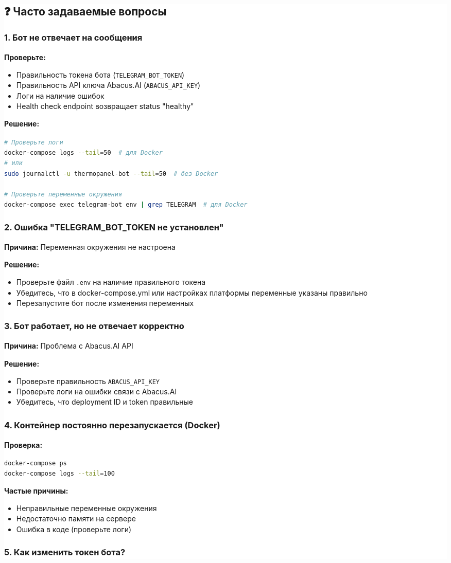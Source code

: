 
## ❓ Часто задаваемые вопросы

### 1. Бот не отвечает на сообщения

**Проверьте:**
- Правильность токена бота (`TELEGRAM_BOT_TOKEN`)
- Правильность API ключа Abacus.AI (`ABACUS_API_KEY`)
- Логи на наличие ошибок
- Health check endpoint возвращает status "healthy"

**Решение:**
```bash
# Проверьте логи
docker-compose logs --tail=50  # для Docker
# или
sudo journalctl -u thermopanel-bot --tail=50  # без Docker

# Проверьте переменные окружения
docker-compose exec telegram-bot env | grep TELEGRAM  # для Docker
```

### 2. Ошибка "TELEGRAM_BOT_TOKEN не установлен"

**Причина:** Переменная окружения не настроена

**Решение:**
- Проверьте файл `.env` на наличие правильного токена
- Убедитесь, что в docker-compose.yml или настройках платформы переменные указаны правильно
- Перезапустите бот после изменения переменных

### 3. Бот работает, но не отвечает корректно

**Причина:** Проблема с Abacus.AI API

**Решение:**
- Проверьте правильность `ABACUS_API_KEY`
- Проверьте логи на ошибки связи с Abacus.AI
- Убедитесь, что deployment ID и token правильные

### 4. Контейнер постоянно перезапускается (Docker)

**Проверка:**
```bash
docker-compose ps
docker-compose logs --tail=100
```

**Частые причины:**
- Неправильные переменные окружения
- Недостаточно памяти на сервере
- Ошибка в коде (проверьте логи)

### 5. Как изменить токен бота?
